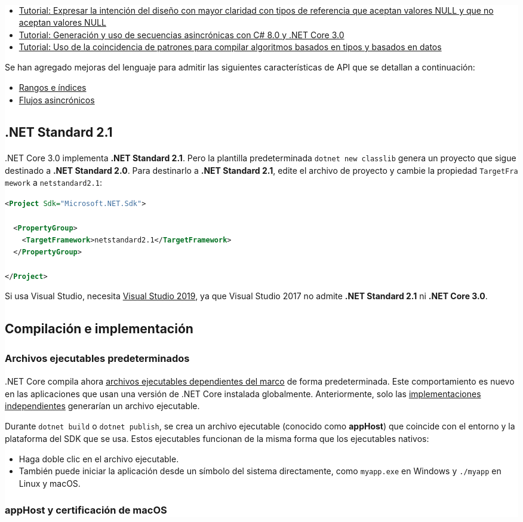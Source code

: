 - [Tutorial: Expresar la intención del diseño con mayor claridad con tipos de referencia que aceptan valores NULL y que no aceptan valores NULL](../../csharp/tutorials/nullable-reference-types.md)
- [Tutorial: Generación y uso de secuencias asincrónicas con C# 8.0 y .NET Core 3.0](../../csharp/tutorials/generate-consume-asynchronous-stream.md)
- [Tutorial: Uso de la coincidencia de patrones para compilar algoritmos basados en tipos y basados en datos](../../csharp/tutorials/pattern-matching.md)

Se han agregado mejoras del lenguaje para admitir las siguientes características de API que se detallan a continuación:

- [Rangos e índices](#ranges-and-indices)
- [Flujos asincrónicos](#async-streams)

## <a name="net-standard-21"></a>.NET Standard 2.1

.NET Core 3.0 implementa **.NET Standard 2.1**. Pero la plantilla predeterminada `dotnet new classlib` genera un proyecto que sigue destinado a **.NET Standard 2.0**. Para destinarlo a **.NET Standard 2.1**, edite el archivo de proyecto y cambie la propiedad `TargetFramework` a `netstandard2.1`:

```xml
<Project Sdk="Microsoft.NET.Sdk">

  <PropertyGroup>
    <TargetFramework>netstandard2.1</TargetFramework>
  </PropertyGroup>

</Project>
```

Si usa Visual Studio, necesita [Visual Studio 2019](https://visualstudio.microsoft.com/downloads/?utm_medium=microsoft&utm_source=docs.microsoft.com&utm_campaign=inline+link&utm_content=download+vs2019), ya que Visual Studio 2017 no admite **.NET Standard 2.1** ni **.NET Core 3.0**.

## <a name="compiledeploy"></a>Compilación e implementación

### <a name="default-executables"></a>Archivos ejecutables predeterminados

.NET Core compila ahora [archivos ejecutables dependientes del marco](../deploying/index.md#publish-framework-dependent) de forma predeterminada. Este comportamiento es nuevo en las aplicaciones que usan una versión de .NET Core instalada globalmente. Anteriormente, solo las [implementaciones independientes](../deploying/index.md#publish-self-contained) generarían un archivo ejecutable.

Durante `dotnet build` o `dotnet publish`, se crea un archivo ejecutable (conocido como **appHost**) que coincide con el entorno y la plataforma del SDK que se usa. Estos ejecutables funcionan de la misma forma que los ejecutables nativos:

- Haga doble clic en el archivo ejecutable.
- También puede iniciar la aplicación desde un símbolo del sistema directamente, como `myapp.exe` en Windows y `./myapp` en Linux y macOS.

### <a name="macos-apphost-and-notarization"></a>appHost y certificación de macOS
